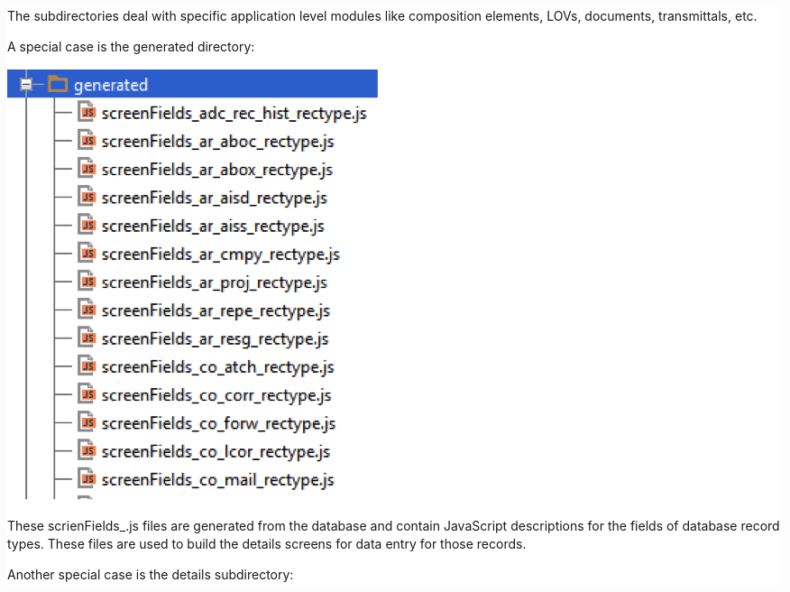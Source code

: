 The subdirectories deal with specific application level modules like composition elements, LOVs, documents, transmittals, etc.

A special case is the generated directory:

![poc_project_structure_generated](./../../img/poc_project_structure_generated.png)

These scrienFields_<record type>.js files are generated from the database and contain JavaScript descriptions for the fields of database record types. These files are used to build the details screens for data entry for those records.

Another special case is the details subdirectory:
